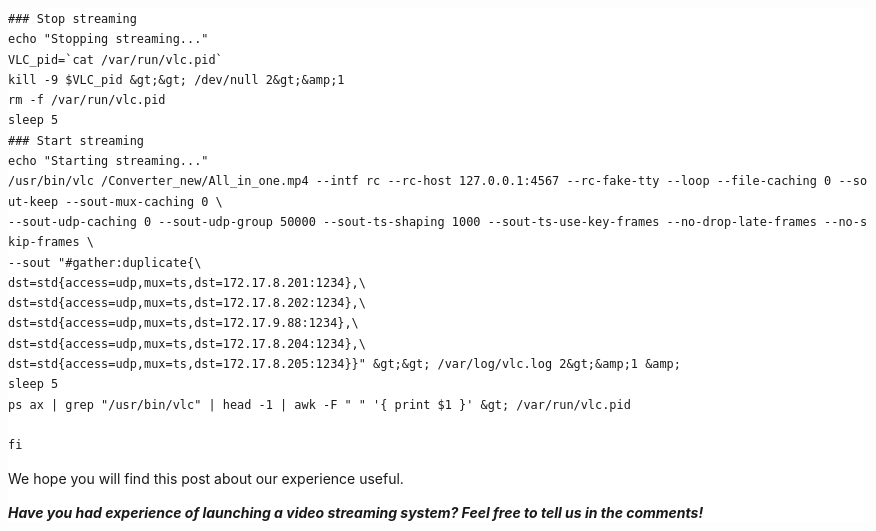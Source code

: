 ```
### Stop streaming
echo "Stopping streaming..."
VLC_pid=`cat /var/run/vlc.pid`
kill -9 $VLC_pid &gt;&gt; /dev/null 2&gt;&amp;1
rm -f /var/run/vlc.pid
sleep 5
### Start streaming
echo "Starting streaming..."
/usr/bin/vlc /Converter_new/All_in_one.mp4 --intf rc --rc-host 127.0.0.1:4567 --rc-fake-tty --loop --file-caching 0 --sout-keep --sout-mux-caching 0 \
--sout-udp-caching 0 --sout-udp-group 50000 --sout-ts-shaping 1000 --sout-ts-use-key-frames --no-drop-late-frames --no-skip-frames \
--sout "#gather:duplicate{\
dst=std{access=udp,mux=ts,dst=172.17.8.201:1234},\
dst=std{access=udp,mux=ts,dst=172.17.8.202:1234},\
dst=std{access=udp,mux=ts,dst=172.17.9.88:1234},\
dst=std{access=udp,mux=ts,dst=172.17.8.204:1234},\
dst=std{access=udp,mux=ts,dst=172.17.8.205:1234}}" &gt;&gt; /var/log/vlc.log 2&gt;&amp;1 &amp;
sleep 5
ps ax | grep "/usr/bin/vlc" | head -1 | awk -F " " '{ print $1 }' &gt; /var/run/vlc.pid

fi
```

We hope you will find this post about our experience useful.

***Have you had experience of launching a video streaming system? Feel free to tell us in the comments!***